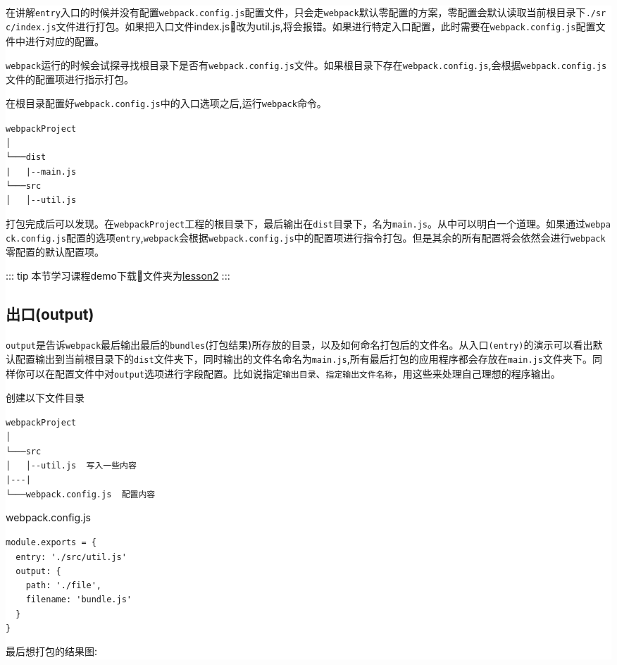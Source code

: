 在讲解`entry`入口的时候并没有配置`webpack.config.js`配置文件，只会走`webpack`默认零配置的方案，零配置会默认读取当前根目录下`./src/index.js`文件进行打包。如果把入口文件index.js改为util.js,将会报错。如果进行特定入口配置，此时需要在`webpack.config.js`配置文件中进行对应的配置。

`webpack`运行的时候会试探寻找根目录下是否有`webpack.config.js`文件。如果根目录下存在`webpack.config.js`,会根据`webpack.config.js`文件的配置项进行指示打包。

在根目录配置好`webpack.config.js`中的入口选项之后,运行`webpack`命令。

```
webpackProject
│
└───dist
|   |--main.js
└───src
│   │--util.js 
```

打包完成后可以发现。在`webpackProject`工程的根目录下，最后输出在`dist`目录下，名为`main.js`。从中可以明白一个道理。如果通过`webpack.config.js`配置的选项`entry`,`webpack`会根据`webpack.config.js`中的配置项进行指令打包。但是其余的所有配置将会依然会进行`webpack`零配置的默认配置项。

::: tip
本节学习课程demo下载文件夹为[lesson2](https://github.com/494755899/Webpack-learning/tree/master/source)
:::


## 出口(output)

`output`是告诉`webpack`最后输出最后的`bundles`(打包结果)所存放的目录，以及如何命名打包后的文件名。从入口`(entry)`的演示可以看出默认配置输出到当前根目录下的`dist`文件夹下，同时输出的文件名命名为`main.js`,所有最后打包的应用程序都会存放在`main.js`文件夹下。同样你可以在配置文件中对`output`选项进行字段配置。比如说指定`输出目录`、`指定输出文件名称`，用这些来处理自己理想的程序输出。

创建以下文件目录

```
webpackProject
│
└───src
│   │--util.js  写入一些内容
|---|
└───webpack.config.js  配置内容

```

webpack.config.js

```
module.exports = {
  entry: './src/util.js'
  output: {
    path: './file',
    filename: 'bundle.js'
  }
}
```

最后想打包的结果图:
